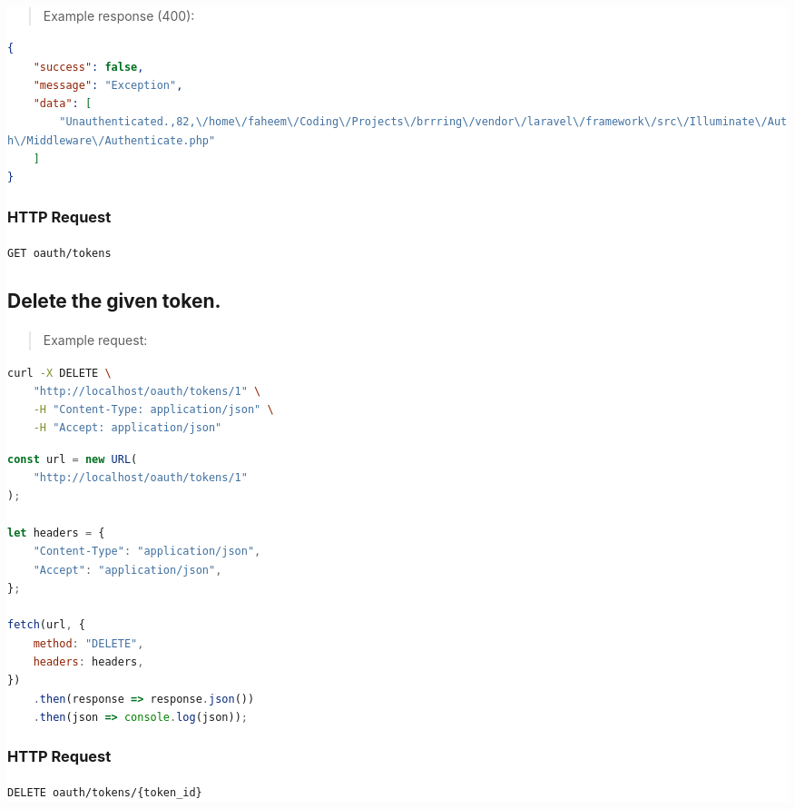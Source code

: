 
> Example response (400):

```json
{
    "success": false,
    "message": "Exception",
    "data": [
        "Unauthenticated.,82,\/home\/faheem\/Coding\/Projects\/brrring\/vendor\/laravel\/framework\/src\/Illuminate\/Auth\/Middleware\/Authenticate.php"
    ]
}
```

### HTTP Request
`GET oauth/tokens`





## Delete the given token.

> Example request:

```bash
curl -X DELETE \
    "http://localhost/oauth/tokens/1" \
    -H "Content-Type: application/json" \
    -H "Accept: application/json"
```

```javascript
const url = new URL(
    "http://localhost/oauth/tokens/1"
);

let headers = {
    "Content-Type": "application/json",
    "Accept": "application/json",
};

fetch(url, {
    method: "DELETE",
    headers: headers,
})
    .then(response => response.json())
    .then(json => console.log(json));
```



### HTTP Request
`DELETE oauth/tokens/{token_id}`


